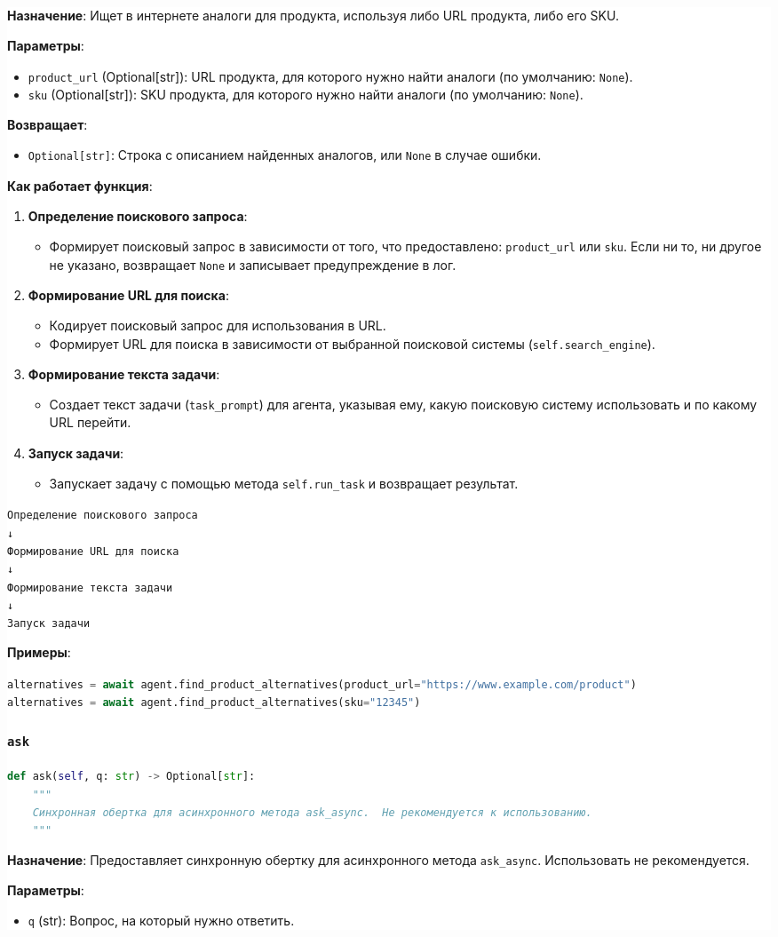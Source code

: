 **Назначение**: Ищет в интернете аналоги для продукта, используя либо URL продукта, либо его SKU.

**Параметры**:
- `product_url` (Optional[str]): URL продукта, для которого нужно найти аналоги (по умолчанию: `None`).
- `sku` (Optional[str]): SKU продукта, для которого нужно найти аналоги (по умолчанию: `None`).

**Возвращает**:
- `Optional[str]`: Строка с описанием найденных аналогов, или `None` в случае ошибки.

**Как работает функция**:

1.  **Определение поискового запроса**:
    *   Формирует поисковый запрос в зависимости от того, что предоставлено: `product_url` или `sku`. Если ни то, ни другое не указано, возвращает `None` и записывает предупреждение в лог.

2.  **Формирование URL для поиска**:
    *   Кодирует поисковый запрос для использования в URL.
    *   Формирует URL для поиска в зависимости от выбранной поисковой системы (`self.search_engine`).

3.  **Формирование текста задачи**:
    *   Создает текст задачи (`task_prompt`) для агента, указывая ему, какую поисковую систему использовать и по какому URL перейти.

4.  **Запуск задачи**:
    *   Запускает задачу с помощью метода `self.run_task` и возвращает результат.

```
Определение поискового запроса
↓
Формирование URL для поиска
↓
Формирование текста задачи
↓
Запуск задачи
```

**Примеры**:
```python
alternatives = await agent.find_product_alternatives(product_url="https://www.example.com/product")
alternatives = await agent.find_product_alternatives(sku="12345")
```

### `ask`
```python
def ask(self, q: str) -> Optional[str]:
    """
    Синхронная обертка для асинхронного метода ask_async.  Не рекомендуется к использованию.
    """
```

**Назначение**: Предоставляет синхронную обертку для асинхронного метода `ask_async`. Использовать не рекомендуется.

**Параметры**:
- `q` (str): Вопрос, на который нужно ответить.
